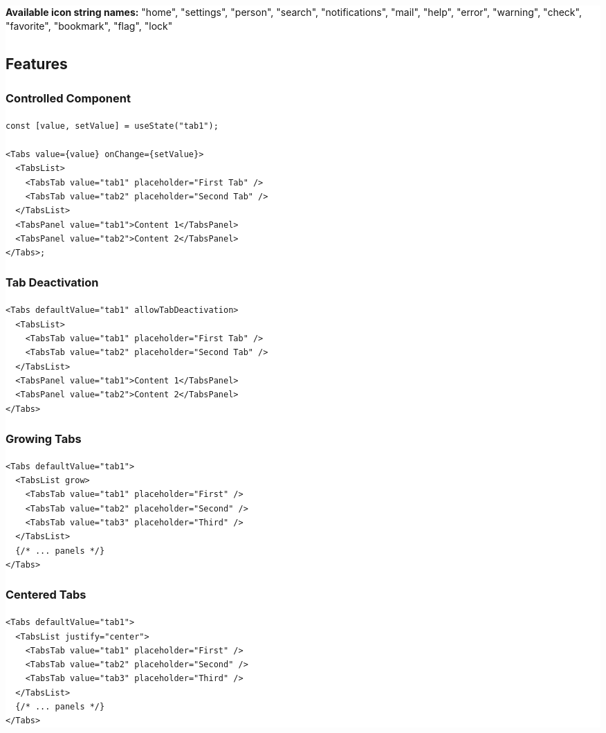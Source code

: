 **Available icon string names:** "home", "settings", "person", "search", "notifications", "mail", "help", "error", "warning", "check", "favorite", "bookmark", "flag", "lock"

## Features

### Controlled Component

```tsx
const [value, setValue] = useState("tab1");

<Tabs value={value} onChange={setValue}>
  <TabsList>
    <TabsTab value="tab1" placeholder="First Tab" />
    <TabsTab value="tab2" placeholder="Second Tab" />
  </TabsList>
  <TabsPanel value="tab1">Content 1</TabsPanel>
  <TabsPanel value="tab2">Content 2</TabsPanel>
</Tabs>;
```

### Tab Deactivation

```tsx
<Tabs defaultValue="tab1" allowTabDeactivation>
  <TabsList>
    <TabsTab value="tab1" placeholder="First Tab" />
    <TabsTab value="tab2" placeholder="Second Tab" />
  </TabsList>
  <TabsPanel value="tab1">Content 1</TabsPanel>
  <TabsPanel value="tab2">Content 2</TabsPanel>
</Tabs>
```

### Growing Tabs

```tsx
<Tabs defaultValue="tab1">
  <TabsList grow>
    <TabsTab value="tab1" placeholder="First" />
    <TabsTab value="tab2" placeholder="Second" />
    <TabsTab value="tab3" placeholder="Third" />
  </TabsList>
  {/* ... panels */}
</Tabs>
```

### Centered Tabs

```tsx
<Tabs defaultValue="tab1">
  <TabsList justify="center">
    <TabsTab value="tab1" placeholder="First" />
    <TabsTab value="tab2" placeholder="Second" />
    <TabsTab value="tab3" placeholder="Third" />
  </TabsList>
  {/* ... panels */}
</Tabs>
```
